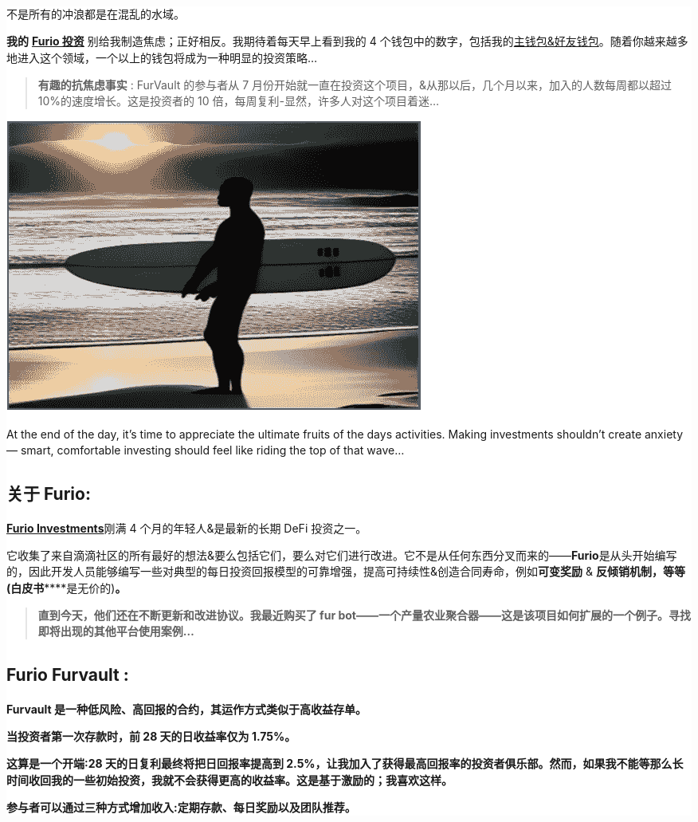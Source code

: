 不是所有的冲浪都是在混乱的水域。

**我的** [**Furio 投资**](https://app.furio.io?ref=0xDd00AD7742a7e3244cA26053707F39Eec9d68900) 别给我制造焦虑；正好相反。我期待着每天早上看到我的 4 个钱包中的数字，包括我的[主钱包&好友钱包](/coinmonks/i-usually-play-by-the-rules-however-fdaf77d191b2)。随着你越来越多地进入这个领域，一个以上的钱包将成为一种明显的投资策略…

> **有趣的抗焦虑事实** : FurVault 的参与者从 7 月份开始就一直在投资这个项目，&从那以后，几个月以来，加入的人数每周都以超过 10%的速度增长。这是投资者的 10 倍，每周复利-显然，许多人对这个项目着迷…

[![](img/5c3ba08f9d13ea3b6f1402a88a73818f.png)](https://app.furio.io?ref=0xDd00AD7742a7e3244cA26053707F39Eec9d68900)

At the end of the day, it’s time to appreciate the ultimate fruits of the days activities. Making investments shouldn’t create anxiety — smart, comfortable investing should feel like riding the top of that wave…

## 关于 Furio:

[**Furio Investments**](https://app.furio.io?ref=0xDd00AD7742a7e3244cA26053707F39Eec9d68900)刚满 4 个月的年轻人&是最新的长期 DeFi 投资之一。

它收集了来自滴滴社区的所有最好的想法&要么包括它们，要么对它们进行改进。它不是从任何东西分叉而来的——**Furio**是从头开始编写的，因此开发人员能够编写一些对典型的每日投资回报模型的可靠增强，提高可持续性&创造合同寿命，例如**可变奖励** & **反倾销机制，等等(白皮书**[](https://furio.io/whitepaper)****是无价的)**。**

> **直到今天，他们还在不断更新和改进协议。我最近购买了 fur bot——一个产量农业聚合器——这是该项目如何扩展的一个例子。寻找即将出现的其他平台使用案例…**

## **Furio Furvault :**

**Furvault 是一种低风险、高回报的合约，其运作方式类似于高收益存单。**

**当投资者第一次存款时，前 28 天的日收益率仅为 1.75%。**

**这算是一个开端:28 天的日复利最终将把日回报率提高到 2.5%，让我加入了获得最高回报率的投资者俱乐部。然而，如果我不能等那么长时间收回我的一些初始投资，我就不会获得更高的收益率。这是基于激励的；我喜欢这样。**

**参与者可以通过三种方式增加收入:定期存款、每日奖励以及团队推荐。**
